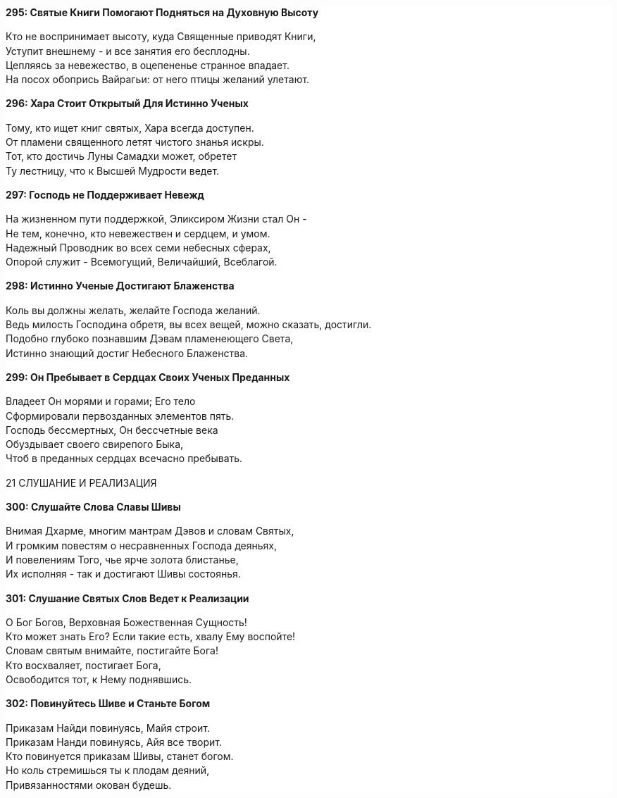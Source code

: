 **295: Святые Книги Помогают Подняться на Духовную Высоту** 

 Кто не воспринимает высоту, куда Священные приводят Книги,  
 Уступит внешнему - и все занятия его бесплодны.  
 Цепляясь за невежество, в оцепененье странное впадает.  
 На посох обопрись Вайрагьи: от него птицы желаний улетают.

**296: Хара Стоит Открытый Для Истинно Ученых** 

 Тому, кто ищет книг святых, Хара всегда доступен.  
 От пламени священного летят чистого знанья искры.  
 Тот, кто достичь Луны Самадхи может, обретет  
 Ту лестницу, что к Высшей Мудрости ведет.

**297: Господь не Поддерживает Невежд** 

 На жизненном пути поддержкой, Эликсиром Жизни стал Он -  
 Не тем, конечно, кто невежествен и сердцем, и умом.  
 Надежный Проводник во всех семи небесных сферах,  
 Опорой служит - Всемогущий, Величайший, Всеблагой.

**298: Истинно Ученые Достигают Блаженства** 

 Коль вы должны желать, желайте Господа желаний.  
 Ведь милость Господина обретя, вы всех вещей, можно сказать, достигли.  
 Подобно глубоко познавшим Дэвам пламенеющего Света,  
 Истинно знающий достиг Небесного Блаженства.

**299: Он Пребывает в Сердцах Своих Ученых Преданных** 

 Владеет Он морями и горами; Его тело  
 Сформировали первозданных элементов пять.  
 Господь бессмертных, Он бессчетные века  
 Обуздывает своего свирепого Быка,  
 Чтоб в преданных сердцах всечасно пребывать.

 21 СЛУШАНИЕ И РЕАЛИЗАЦИЯ

**300: Слушайте Слова Славы Шивы** 

 Внимая Дхарме, многим мантрам Дэвов и словам Святых,  
 И громким повестям о несравненных Господа деяньях,  
 И повелениям Того, чье ярче золота блистанье,  
 Их исполняя - так и достигают Шивы состоянья.

**301: Слушание Святых Слов Ведет к Реализации** 

 О Бог Богов, Верховная Божественная Сущность!  
 Кто может знать Его? Если такие есть, хвалу Ему воспойте!  
 Словам святым внимайте, постигайте Бога!  
 Кто восхваляет, постигает Бога,  
 Освободится тот, к Нему поднявшись.

**302: Повинуйтесь Шиве и Станьте Богом** 

 Приказам Найди повинуясь, Майя строит.  
 Приказам Нанди повинуясь, Айя все творит.  
 Кто повинуется приказам Шивы, станет богом.  
 Но коль стремишься ты к плодам деяний,  
 Привязанностями окован будешь.

